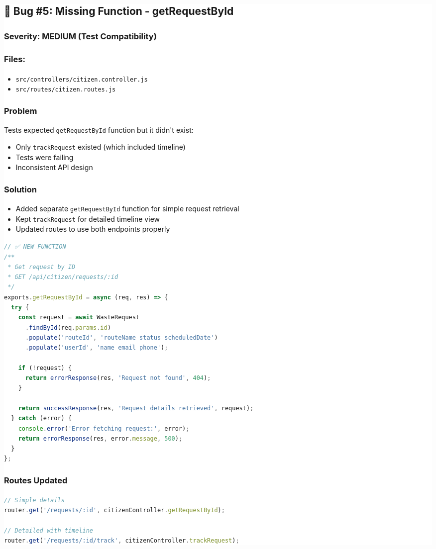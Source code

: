 
## 🐛 Bug #5: Missing Function - getRequestById

### **Severity**: MEDIUM (Test Compatibility)
### **Files**: 
- `src/controllers/citizen.controller.js`
- `src/routes/citizen.routes.js`

### **Problem**
Tests expected `getRequestById` function but it didn't exist:
- Only `trackRequest` existed (which included timeline)
- Tests were failing
- Inconsistent API design

### **Solution**
- Added separate `getRequestById` function for simple request retrieval
- Kept `trackRequest` for detailed timeline view
- Updated routes to use both endpoints properly

```javascript
// ✅ NEW FUNCTION
/**
 * Get request by ID
 * GET /api/citizen/requests/:id
 */
exports.getRequestById = async (req, res) => {
  try {
    const request = await WasteRequest
      .findById(req.params.id)
      .populate('routeId', 'routeName status scheduledDate')
      .populate('userId', 'name email phone');
    
    if (!request) {
      return errorResponse(res, 'Request not found', 404);
    }
    
    return successResponse(res, 'Request details retrieved', request);
  } catch (error) {
    console.error('Error fetching request:', error);
    return errorResponse(res, error.message, 500);
  }
};
```

### **Routes Updated**
```javascript
// Simple details
router.get('/requests/:id', citizenController.getRequestById);

// Detailed with timeline
router.get('/requests/:id/track', citizenController.trackRequest);
```
